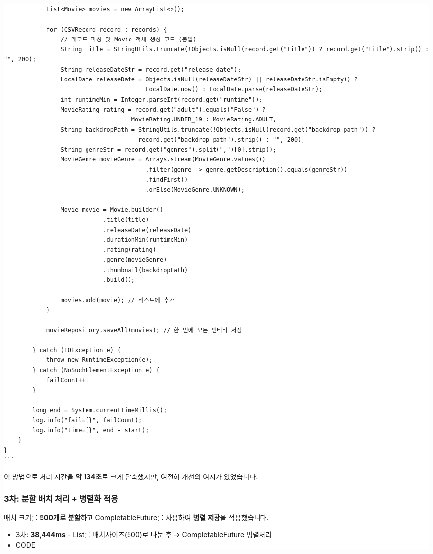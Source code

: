                 List<Movie> movies = new ArrayList<>();
                
                for (CSVRecord record : records) {
                    // 레코드 파싱 및 Movie 객체 생성 코드 (동일)
                    String title = StringUtils.truncate(!Objects.isNull(record.get("title")) ? record.get("title").strip() : "", 200);
                    String releaseDateStr = record.get("release_date");
                    LocalDate releaseDate = Objects.isNull(releaseDateStr) || releaseDateStr.isEmpty() ? 
                                            LocalDate.now() : LocalDate.parse(releaseDateStr);
                    int runtimeMin = Integer.parseInt(record.get("runtime"));
                    MovieRating rating = record.get("adult").equals("False") ? 
                                        MovieRating.UNDER_19 : MovieRating.ADULT;
                    String backdropPath = StringUtils.truncate(!Objects.isNull(record.get("backdrop_path")) ? 
                                          record.get("backdrop_path").strip() : "", 200);
                    String genreStr = record.get("genres").split(",")[0].strip();
                    MovieGenre movieGenre = Arrays.stream(MovieGenre.values())
                                            .filter(genre -> genre.getDescription().equals(genreStr))
                                            .findFirst()
                                            .orElse(MovieGenre.UNKNOWN);
                                            
                    Movie movie = Movie.builder()
                                .title(title)
                                .releaseDate(releaseDate)
                                .durationMin(runtimeMin)
                                .rating(rating)
                                .genre(movieGenre)
                                .thumbnail(backdropPath)
                                .build();
                                
                    movies.add(movie); // 리스트에 추가
                }
                
                movieRepository.saveAll(movies); // 한 번에 모든 엔티티 저장
                
            } catch (IOException e) {
                throw new RuntimeException(e);
            } catch (NoSuchElementException e) {
                failCount++;
            }
            
            long end = System.currentTimeMillis();
            log.info("fail={}", failCount);
            log.info("time={}", end - start);
        }
    }
    ```
    

이 방법으로 처리 시간을 **약 134초**로 크게 단축했지만, 여전히 개선의 여지가 있었습니다.

### 3차: 분할 배치 처리 + 병렬화 적용

배치 크기를 **500개로 분할**하고 CompletableFuture를 사용하여 **병렬 저장**을 적용했습니다.

- 3차: **38,444ms** - List를 배치사이즈(500)로 나눈 후 → CompletableFuture 병렬처리
- CODE
    